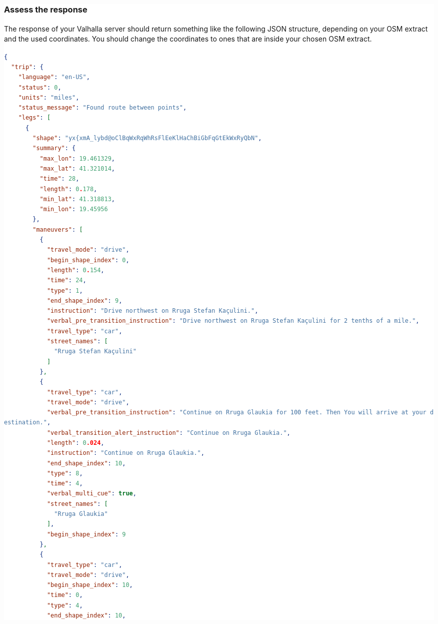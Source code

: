 
### Assess the response
The response of your Valhalla server should return something like the following JSON structure, depending on your OSM extract and the used coordinates.
You should change the coordinates to ones that are inside your chosen OSM extract.   
```json
{
  "trip": {
    "language": "en-US",
    "status": 0,
    "units": "miles",
    "status_message": "Found route between points",
    "legs": [
      {
        "shape": "yx{xmA_lybd@oClBqWxRqWhRsFlEeKlHaChBiGbFqGtEkWxRyQbN",
        "summary": {
          "max_lon": 19.461329,
          "max_lat": 41.321014,
          "time": 28,
          "length": 0.178,
          "min_lat": 41.318813,
          "min_lon": 19.45956
        },
        "maneuvers": [
          {
            "travel_mode": "drive",
            "begin_shape_index": 0,
            "length": 0.154,
            "time": 24,
            "type": 1,
            "end_shape_index": 9,
            "instruction": "Drive northwest on Rruga Stefan Kaçulini.",
            "verbal_pre_transition_instruction": "Drive northwest on Rruga Stefan Kaçulini for 2 tenths of a mile.",
            "travel_type": "car",
            "street_names": [
              "Rruga Stefan Kaçulini"
            ]
          },
          {
            "travel_type": "car",
            "travel_mode": "drive",
            "verbal_pre_transition_instruction": "Continue on Rruga Glaukia for 100 feet. Then You will arrive at your destination.",
            "verbal_transition_alert_instruction": "Continue on Rruga Glaukia.",
            "length": 0.024,
            "instruction": "Continue on Rruga Glaukia.",
            "end_shape_index": 10,
            "type": 8,
            "time": 4,
            "verbal_multi_cue": true,
            "street_names": [
              "Rruga Glaukia"
            ],
            "begin_shape_index": 9
          },
          {
            "travel_type": "car",
            "travel_mode": "drive",
            "begin_shape_index": 10,
            "time": 0,
            "type": 4,
            "end_shape_index": 10,
```